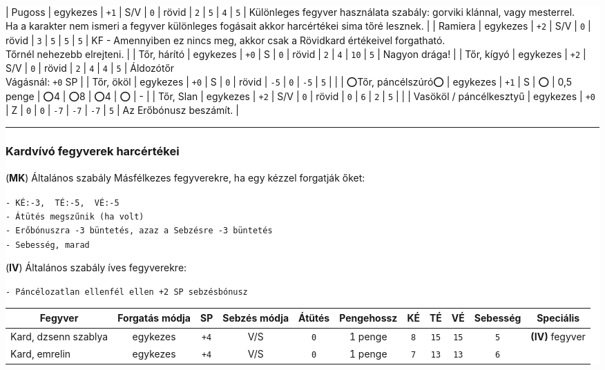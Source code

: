 | Pugoss                  |    egykezes    |    `+1`     |     S/V      |    `0`     |     rövid      |  `2`  |  `5`  |  `4`  |   `5`    | Különleges fegyver használata szabály: gorviki klánnal, vagy mesterrel.<br />Ha a karakter nem ismeri a fegyver különleges fogásait akkor harcértékei sima tőré lesznek.                                                                                      |
| Ramiera                 |    egykezes    |    `+2`     |     S/V      |    `0`     |     rövid      |  `3`  |  `5`  |  `5`  |   `5`    | KF - Amennyiben ez nincs meg, akkor csak a Rövidkard értékeivel forgatható.<br />Tőrnél nehezebb elrejteni.                                                                                                                                                   |
| Tőr, hárító             |    egykezes    |    `+0`     |      S       |    `0`     |     rövid      |  `2`  |  `4`  | `10`  |   `5`    | Nagyon drága!                                                                                                                                                                                                                                                 |
| Tőr, kígyó              |    egykezes    |    `+2`     |     S/V      |    `0`     |     rövid      |  `2`  |  `4`  |  `4`  |   `5`    | Áldozótőr<br />Vágásnál: `+0` SP                                                                                                                                                                                                                              |
| Tőr, ököl               |    egykezes    |    `+0`     |      S       |    `0`     |     rövid      | `-5`  |  `0`  | `-5`  |   `5`    |                                                                                                                                                                                                                                                               |
| ⭕Tőr, páncélszúró⭕      |    egykezes    |    `+1`     |      S       |     ⭕      |   0,5 penge    |  ⭕4   |  ⭕8   |  ⭕4   |    ⭕     | -                                                                                                                                                                                                                                                             |
| Tőr, Slan               |    egykezes    |    `+2`     |     S/V      |    `0`     |     rövid      |  `0`  |  `6`  |  `2`  |   `5`    |                                                                                                                                                                                                                                                               |
| Vasököl / páncélkesztyű |    egykezes    |    `+0`     |      Z       |    `0`     |      `0`       | `-7`  | `-7`  | `-7`  |   `5`    | Az Erőbónusz beszámít.                                                                                                                                                                                                                                        |

---
### Kardvívó fegyverek harcértékei

(**MK**) Általános szabály Másfélkezes fegyverekre, ha egy kézzel forgatják őket:

```
- KÉ:-3,  TÉ:-5,  VÉ:-5
- Átütés megszűnik (ha volt)
- Erőbónuszra -3 büntetés, azaz a Sebzésre -3 büntetés
- Sebesség, marad
```

(**IV**) Általános szabály íves fegyverekre:

```
- Páncélozatlan ellenfél ellen +2 SP sebzésbónusz
```

| **Fegyver**          | Forgatás módja |  SP  | Sebzés módja | **Átütés** | **Pengehossz** |  KÉ  |  TÉ  |  VÉ  | Sebesség | Speciális                                                                                                                                                                                                                                                                                                                                                                                                    |
| -------------------- | :------------: | :--: | :----------: | :--------: | :------------: | :--: | :--: | :--: | :------: | ------------------------------------------------------------------------------------------------------------------------------------------------------------------------------------------------------------------------------------------------------------------------------------------------------------------------------------------------------------------------------------------------------------ |
| Kard, dzsenn szablya |    egykezes    | `+4` |     V/S      |    `0`     |    1 penge     | `8`  | `15` | `15` |   `5`    | **(IV)** fegyver                                                                                                                                                                                                                                                                                                                                                                                             |
| Kard, emrelin        |    egykezes    | `+4` |     V/S      |    `0`     |    1 penge     | `7`  | `13` | `13` |   `6`    |                                                                                                                                                                                                                                                                                                                                                                                                              |